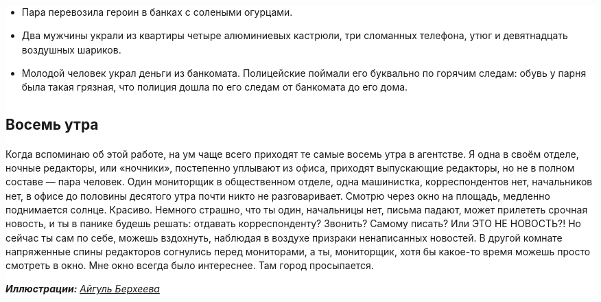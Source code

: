   * Пара перевозила героин в банках с солеными огурцами. 

  * Два мужчины украли из квартиры четыре алюминиевых кастрюли, три сломанных телефона, утюг и девятнадцать воздушных шариков.

  * Молодой человек украл деньги из банкомата. Полицейские поймали его буквально по горячим следам: обувь у парня была такая грязная, что полиция дошла по его следам от банкомата до его дома.

## Восемь утра

Когда вспоминаю об этой работе, на ум чаще всего приходят те самые восемь утра в агентстве. Я одна в своём отделе, ночные редакторы, или «ночники», постепенно уплывают из офиса, приходят выпускающие редакторы, но не в полном составе — пара человек. Один мониторщик в общественном отделе, одна машинистка, корреспондентов нет, начальников нет, в офисе до половины десятого утра почти никто не разговаривает. Смотрю через окно на площадь, медленно поднимается солнце. Красиво. Немного страшно, что ты один, начальницы нет, письма падают, может прилететь срочная новость, и ты в панике будешь решать: отдавать корреспонденту? Звонить? Самому писать? Или ЭТО НЕ НОВОСТЬ?! Но сейчас ты сам по себе, можешь вздохнуть, наблюдая в воздухе призраки ненаписанных новостей. В другой комнате напряженные спины редакторов согнулись перед мониторами, а ты, мониторщик, хотя бы какое-то время можешь просто смотреть в окно. Мне окно всегда было интереснее. Там город просыпается.

_**Иллюстрации:** [Айгуль Берхеева](https://www.behance.net/Aigul-Ber)_
